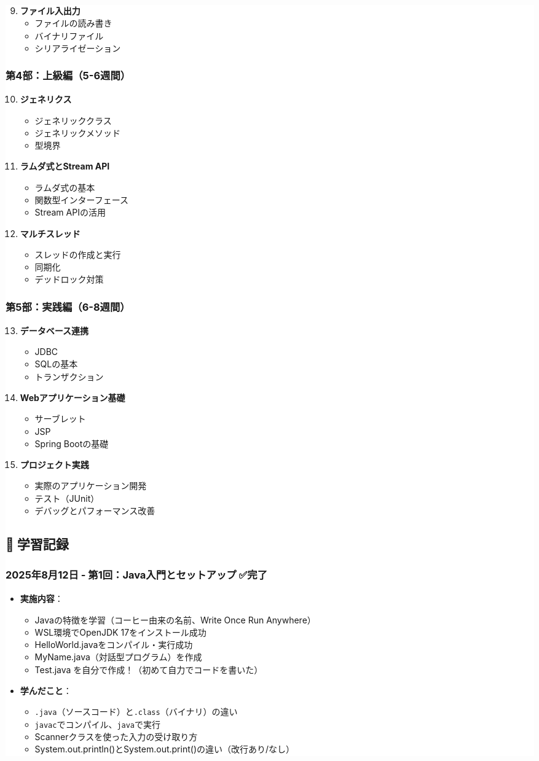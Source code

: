 9. **ファイル入出力**
   - ファイルの読み書き
   - バイナリファイル
   - シリアライゼーション

### 第4部：上級編（5-6週間）
10. **ジェネリクス**
    - ジェネリッククラス
    - ジェネリックメソッド
    - 型境界

11. **ラムダ式とStream API**
    - ラムダ式の基本
    - 関数型インターフェース
    - Stream APIの活用

12. **マルチスレッド**
    - スレッドの作成と実行
    - 同期化
    - デッドロック対策

### 第5部：実践編（6-8週間）
13. **データベース連携**
    - JDBC
    - SQLの基本
    - トランザクション

14. **Webアプリケーション基礎**
    - サーブレット
    - JSP
    - Spring Bootの基礎

15. **プロジェクト実践**
    - 実際のアプリケーション開発
    - テスト（JUnit）
    - デバッグとパフォーマンス改善

## 📝 学習記録

### 2025年8月12日 - 第1回：Java入門とセットアップ ✅完了
- **実施内容**：
  - Javaの特徴を学習（コーヒー由来の名前、Write Once Run Anywhere）
  - WSL環境でOpenJDK 17をインストール成功
  - HelloWorld.javaをコンパイル・実行成功
  - MyName.java（対話型プログラム）を作成
  - Test.java を自分で作成！（初めて自力でコードを書いた）
  
- **学んだこと**：
  - `.java`（ソースコード）と`.class`（バイナリ）の違い
  - `javac`でコンパイル、`java`で実行
  - Scannerクラスを使った入力の受け取り方
  - System.out.println()とSystem.out.print()の違い（改行あり/なし）
  